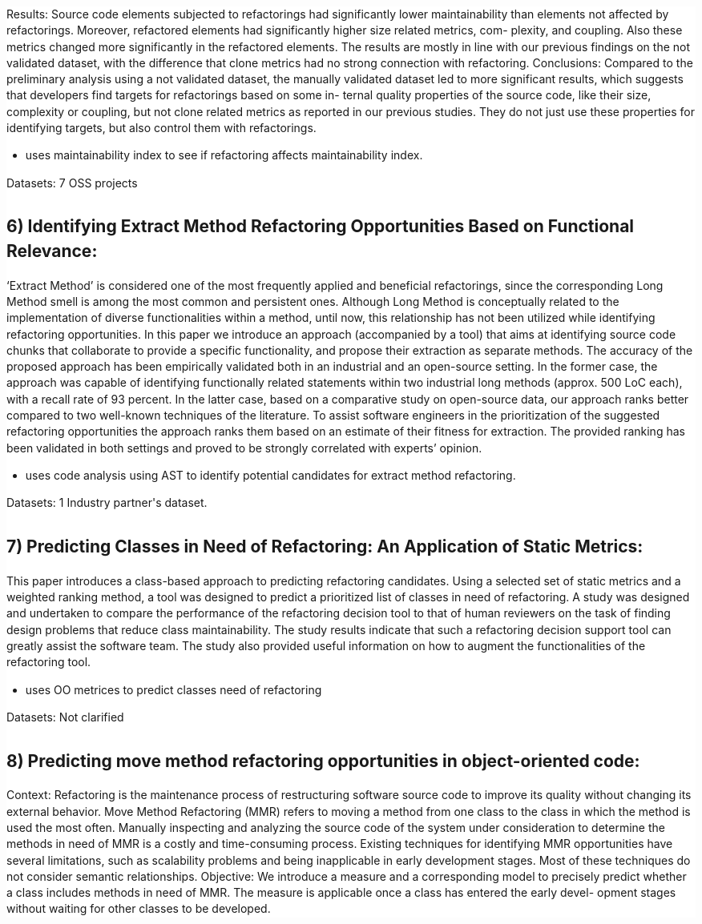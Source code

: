 Results: Source code elements subjected to refactorings had significantly lower maintainability than elements not affected by refactorings. Moreover, refactored elements had significantly higher size related metrics, com- plexity, and coupling. Also these metrics changed more significantly in the refactored elements. The results are mostly in line with our previous findings on the not validated dataset, with the difference that clone metrics had no strong connection with refactoring.
Conclusions: Compared to the preliminary analysis using a not validated dataset, the manually validated dataset led to more significant results, which suggests that developers find targets for refactorings based on some in- ternal quality properties of the source code, like their size, complexity or coupling, but not clone related metrics as reported in our previous studies. They do not just use these properties for identifying targets, but also control them with refactorings.

* uses maintainability index to see if refactoring affects maintainability index.

Datasets: 7 OSS projects

## 6) Identifying Extract Method Refactoring Opportunities Based on Functional Relevance:
‘Extract Method’ is considered one of the most frequently applied and beneficial refactorings, since the corresponding Long Method smell is among the most common and persistent ones. Although Long Method is conceptually related to the implementation of diverse functionalities within a method, until now, this relationship has not been utilized while identifying refactoring opportunities. In this paper we introduce an approach (accompanied by a tool) that aims at identifying source code chunks that collaborate to provide a specific functionality, and propose their extraction as separate methods. The accuracy of the proposed approach has been empirically validated both in an industrial and an open-source setting. In the former case, the approach was capable of identifying functionally related statements within two industrial long methods (approx. 500 LoC each), with a recall rate of 93 percent. In the latter case, based on a comparative study on open-source data, our approach ranks better compared to two well-known techniques of the literature. To assist software engineers in the prioritization of the suggested refactoring opportunities the approach ranks them based on an estimate of their fitness for extraction. The provided ranking has been validated in both settings and proved to be strongly correlated with experts’ opinion.

* uses code analysis using AST to identify potential candidates for extract method refactoring.

Datasets: 1 Industry partner's dataset.

## 7) Predicting Classes in Need of Refactoring: An Application of Static Metrics:
This paper introduces a class-based approach to predicting refactoring candidates. Using a selected set of static metrics and a weighted ranking method, a tool was designed to predict a prioritized list of classes in need of refactoring. A study was designed and undertaken to compare the performance of the refactoring decision tool to that of human reviewers on the task of finding design problems that reduce class maintainability. The study results indicate that such a refactoring decision support tool can greatly assist the software team. The study also provided useful information on how to augment the functionalities of the refactoring tool.

* uses OO metrices to predict classes need of refactoring

Datasets: Not clarified

## 8) Predicting move method refactoring opportunities in object-oriented code:
Context: Refactoring is the maintenance process of restructuring software source code to improve its quality without changing its external behavior. Move Method Refactoring (MMR) refers to moving a method from one class to the class in which the method is used the most often. Manually inspecting and analyzing the source code of the system under consideration to determine the methods in need of MMR is a costly and time-consuming process. Existing techniques for identifying MMR opportunities have several limitations, such as scalability problems and being inapplicable in early development stages. Most of these techniques do not consider semantic relationships.
Objective: We introduce a measure and a corresponding model to precisely predict whether a class includes methods in need of MMR. The measure is applicable once a class has entered the early devel- opment stages without waiting for other classes to be developed.